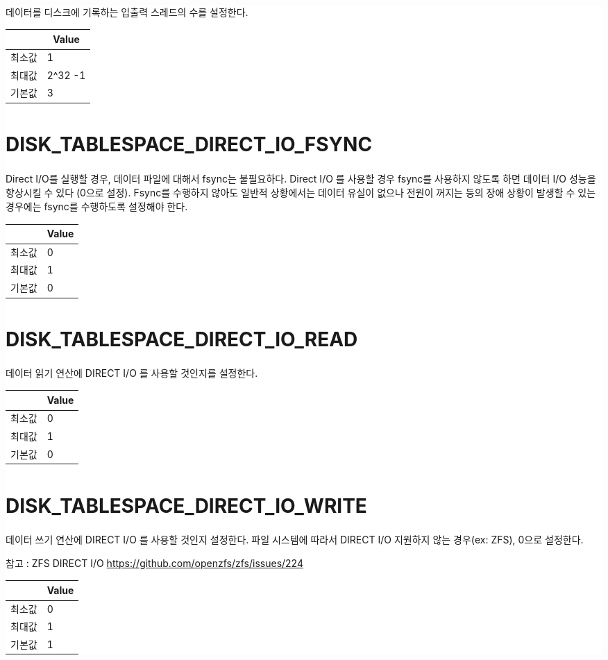 데이터를 디스크에 기록하는 입출력 스레드의 수를 설정한다.

||Value|
|-|----|
|최소값|	1|
|최대값|	2^32 -1|
|기본값|	3|

# DISK_TABLESPACE_DIRECT_IO_FSYNC

Direct I/O를 실행할 경우, 데이터 파일에 대해서 fsync는 불필요하다. Direct I/O 를 사용할 경우 fsync를 사용하지 않도록 하면 데이터 I/O 성능을 향상시킬 수 있다 (0으로 설정).
Fsync를 수행하지 않아도 일반적 상황에서는 데이터 유실이 없으나 전원이 꺼지는 등의 장애 상황이 발생할 수 있는 경우에는 fsync를 수행하도록 설정해야 한다.

||Value|
|-|----|
|최소값|	0|
|최대값|	1|
|기본값|	0|

# DISK_TABLESPACE_DIRECT_IO_READ

데이터 읽기 연산에 DIRECT I/O 를 사용할 것인지를 설정한다.

||Value|
|-|----|
|최소값|	0|
|최대값|	1|
|기본값|	0|

# DISK_TABLESPACE_DIRECT_IO_WRITE

데이터 쓰기 연산에 DIRECT I/O 를 사용할 것인지 설정한다. 파일 시스템에 따라서 DIRECT I/O 지원하지 않는 경우(ex: ZFS), 0으로 설정한다.

참고 : ZFS DIRECT I/O https://github.com/openzfs/zfs/issues/224

||Value|
|-|----|
|최소값|	0|
|최대값|	1|
|기본값|	1|
